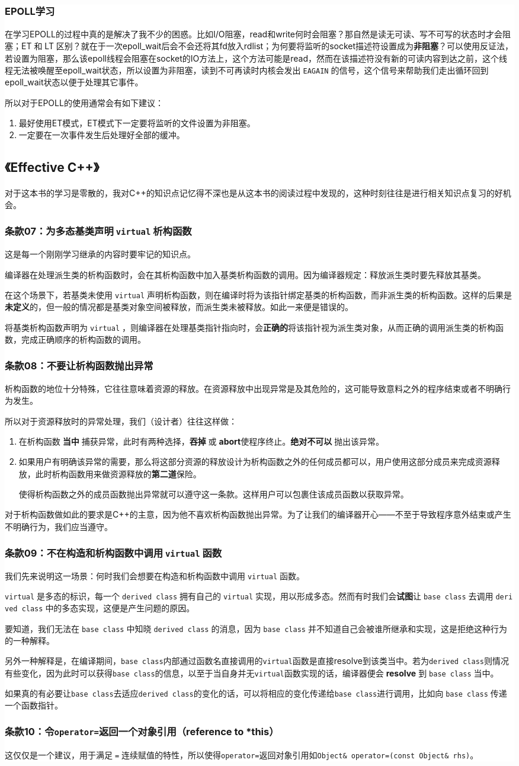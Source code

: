 ### EPOLL学习

在学习EPOLL的过程中真的是解决了我不少的困惑。比如I/O阻塞，read和write何时会阻塞？那自然是读无可读、写不可写的状态时才会阻塞；ET 和 LT 区别？就在于一次epoll_wait后会不会还将其fd放入rdlist；为何要将监听的socket描述符设置成为**非阻塞**？可以使用反证法，若设置为阻塞，那么该epoll线程会阻塞在socket的IO方法上，这个方法可能是read，然而在该描述符没有新的可读内容到达之前，这个线程无法被唤醒至epoll_wait状态，所以设置为非阻塞，读到不可再读时内核会发出 `EAGAIN` 的信号，这个信号来帮助我们走出循环回到epoll_wait状态以便于处理其它事件。

所以对于EPOLL的使用通常会有如下建议：

1. 最好使用ET模式，ET模式下一定要将监听的文件设置为非阻塞。
2. 一定要在一次事件发生后处理好全部的缓冲。

## 《Effective C++》

对于这本书的学习是零散的，我对C++的知识点记忆得不深也是从这本书的阅读过程中发现的，这种时刻往往是进行相关知识点复习的好机会。

### 条款07：为多态基类声明 `virtual` 析构函数

这是每一个刚刚学习继承的内容时要牢记的知识点。

编译器在处理派生类的析构函数时，会在其析构函数中加入基类析构函数的调用。因为编译器规定：释放派生类时要先释放其基类。

在这个场景下，若基类未使用 `virtual` 声明析构函数，则在编译时将为该指针绑定基类的析构函数，而非派生类的析构函数。这样的后果是**未定义**的，但一般的情况都是基类对象空间被释放，而派生类未被释放。如此一来便是错误的。

将基类析构函数声明为 `virtual` ，则编译器在处理基类指针指向时，会**正确的**将该指针视为派生类对象，从而正确的调用派生类的析构函数，完成正确顺序的析构函数的调用。

### 条款08：不要让析构函数抛出异常

析构函数的地位十分特殊，它往往意味着资源的释放。在资源释放中出现异常是及其危险的，这可能导致意料之外的程序结束或者不明确行为发生。

所以对于资源释放时的异常处理，我们（设计者）往往这样做：

1. 在析构函数 **当中** 捕获异常，此时有两种选择，**吞掉** 或 **abort**使程序终止。**绝对不可以** 抛出该异常。

2. 如果用户有明确该异常的需要，那么将这部分资源的释放设计为析构函数之外的任何成员都可以，用户使用这部分成员来完成资源释放，此时析构函数用来做资源释放的**第二道**保险。

   使得析构函数之外的成员函数抛出异常就可以遵守这一条款。这样用户可以包裹住该成员函数以获取异常。

对于析构函数做如此的要求是C++的主意，因为他不喜欢析构函数抛出异常。为了让我们的编译器开心——不至于导致程序意外结束或产生不明确行为，我们应当遵守。

### 条款09：不在构造和析构函数中调用 `virtual` 函数

我们先来说明这一场景：何时我们会想要在构造和析构函数中调用 `virtual` 函数。

`virtual` 是多态的标识，每一个 `derived class` 拥有自己的 `virtual` 实现，用以形成多态。然而有时我们会**试图**让 `base class` 去调用 `derived class` 中的多态实现，这便是产生问题的原因。

要知道，我们无法在 `base class` 中知晓 `derived class` 的消息，因为 `base class` 并不知道自己会被谁所继承和实现，这是拒绝这种行为的一种解释。

另外一种解释是，在编译期间，`base class`内部通过函数名直接调用的`virtual`函数是直接resolve到该类当中。若为`derived class`则情况有些变化，因为此时可以获得`base class`的信息，以至于当自身并无`virtual`函数实现的话，编译器便会 **resolve** 到 `base class` 当中。

如果真的有必要让`base class`去适应`derived class`的变化的话，可以将相应的变化传递给`base class`进行调用，比如向 `base class` 传递一个函数指针。

### 条款10：令`operator=`返回一个对象引用（reference to *this）

这仅仅是一个建议，用于满足 `=` 连续赋值的特性，所以使得`operator=`返回对象引用如`Object& operator=(const Object& rhs)`。
